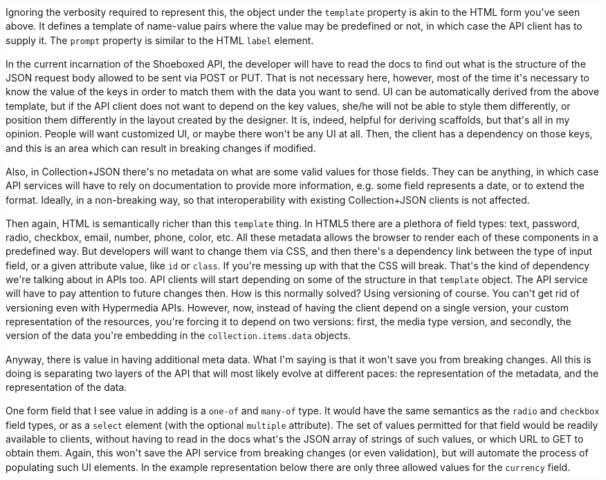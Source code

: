 Ignoring the verbosity required to represent this, the object under the `template`
property is akin to the HTML form you've seen above. It defines a template of
name-value pairs where the value may be predefined or not, in which case the API
client has to supply it. The `prompt` property is similar to the HTML `label`
element.

In the current incarnation of the Shoeboxed API, the developer will have to read
the docs to find out what is the structure of the JSON request body allowed to
be sent via POST or PUT. That is not necessary here, however, most of the time
it's necessary to know the value of the keys in order to match them with the
data you want to send. UI can be automatically derived from the above template,
but if the API client does not want to depend on the key values, she/he will not
be able to style them differently, or position them differently in the layout
created by the designer. It is, indeed, helpful for deriving scaffolds, but
that's all in my opinion. People will want customized UI, or maybe there won't
be any UI at all. Then, the client has a dependency on those keys, and this is
an area which can result in breaking changes if modified.

Also, in Collection+JSON there's no metadata on what are some valid values for
those fields. They can be anything, in which case API services will have to
rely on documentation to provide more information, e.g. some field represents
a date, or to extend the format. Ideally, in a non-breaking way, so that interoperability
with existing Collection+JSON clients is not affected.

Then again, HTML is semantically richer than this `template` thing. In HTML5
there are a plethora of field types: text, password, radio, checkbox, email,
number, phone, color, etc. All these metadata allows the browser to render each
of these components in a predefined way. But developers will want to change them
via CSS, and then there's a dependency link between the type of input field, or
a given attribute value, like `id` or `class`. If you're messing up with that
the CSS will break. That's the kind of dependency we're talking about in APIs
too. API clients will start depending on some of the structure in that
`template` object. The API service will have to pay attention to future changes
then. How is this normally solved? Using versioning of course. You can't get rid
of versioning even with Hypermedia APIs. However, now, instead of having the
client depend on a single version, your custom representation of the resources,
you're forcing it to depend on two versions: first, the media type version, and
secondly, the version of the data you're embedding in the
`collection.items.data` objects.

Anyway, there is value in having additional meta data. What I'm saying is that
it won't save you from breaking changes. All this is doing is separating two
layers of the API that will most likely evolve at different paces: the
representation of the metadata, and the representation of the data.

One form field that I see value in adding is a `one-of` and `many-of` type. It
would have the same semantics as the `radio` and `checkbox` field types, or as a
`select` element (with the optional `multiple` attribute). The set of values
permitted for that field would be readily available to clients, without having
to read in the docs what's the JSON array of strings of such values, or which
URL to GET to obtain them. Again, this won't save the API service from breaking
changes (or even validation), but will automate the process of populating such
UI elements. In the example representation below there are only three allowed
values for the `currency` field.
